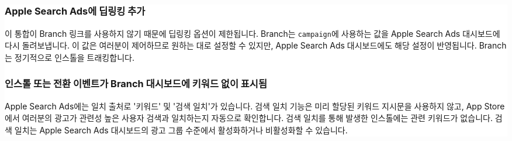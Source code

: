 ### Apple Search Ads에 딥링킹 추가

이 통합이 Branch 링크를 사용하지 않기 때문에 딥링킹 옵션이 제한됩니다. Branch는 `campaign`에 사용하는 값을 Apple Search Ads 대시보드에 다시 돌려보냅니다. 이 값은 여러분이 제어하므로 원하는 대로 설정할 수 있지만, Apple Search Ads 대시보드에도 해당 설정이 반영됩니다. Branch는 정기적으로 인스톨을 트래킹합니다.

### 인스톨 또는 전환 이벤트가 Branch 대시보드에 키워드 없이 표시됨

Apple Search Ads에는 일치 출처로 '키워드' 및 '검색 일치'가 있습니다. 검색 일치 기능은 미리 할당된 키워드 지시문을 사용하지 않고, App Store에서 여러분의 광고가 관련성 높은 사용자 검색과 일치하는지 자동으로 확인합니다. 검색 일치를 통해 발생한 인스톨에는 관련 키워드가 없습니다. 검색 일치는 Apple Search Ads 대시보드의 광고 그룹 수준에서 활성화하거나 비활성화할 수 있습니다.
